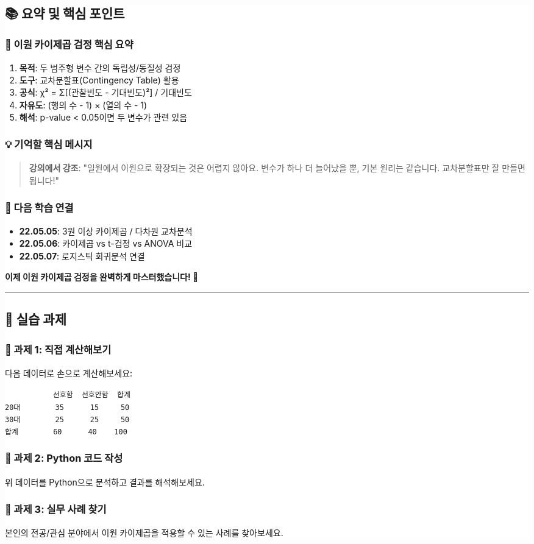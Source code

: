 
## 📚 요약 및 핵심 포인트

### 🎯 이원 카이제곱 검정 핵심 요약

1. **목적**: 두 범주형 변수 간의 독립성/동질성 검정
2. **도구**: 교차분할표(Contingency Table) 활용
3. **공식**: χ² = Σ[(관찰빈도 - 기대빈도)²] / 기대빈도
4. **자유도**: (행의 수 - 1) × (열의 수 - 1)
5. **해석**: p-value < 0.05이면 두 변수가 관련 있음

### 💡 기억할 핵심 메시지

> **강의에서 강조**: "일원에서 이원으로 확장되는 것은 어렵지 않아요. 변수가 하나 더 늘어났을 뿐, 기본 원리는 같습니다. 교차분할표만 잘 만들면 됩니다!"

### 🔗 다음 학습 연결

- **22.05.05**: 3원 이상 카이제곱 / 다차원 교차분석
- **22.05.06**: 카이제곱 vs t-검정 vs ANOVA 비교
- **22.05.07**: 로지스틱 회귀분석 연결

**이제 이원 카이제곱 검정을 완벽하게 마스터했습니다! 🎉**

---

## 📝 실습 과제

### 🎯 과제 1: 직접 계산해보기
다음 데이터로 손으로 계산해보세요:

```
           선호함  선호안함  합계
20대        35      15     50
30대        25      25     50
합계        60      40    100
```

### 🎯 과제 2: Python 코드 작성
위 데이터를 Python으로 분석하고 결과를 해석해보세요.

### 🎯 과제 3: 실무 사례 찾기
본인의 전공/관심 분야에서 이원 카이제곱을 적용할 수 있는 사례를 찾아보세요.
